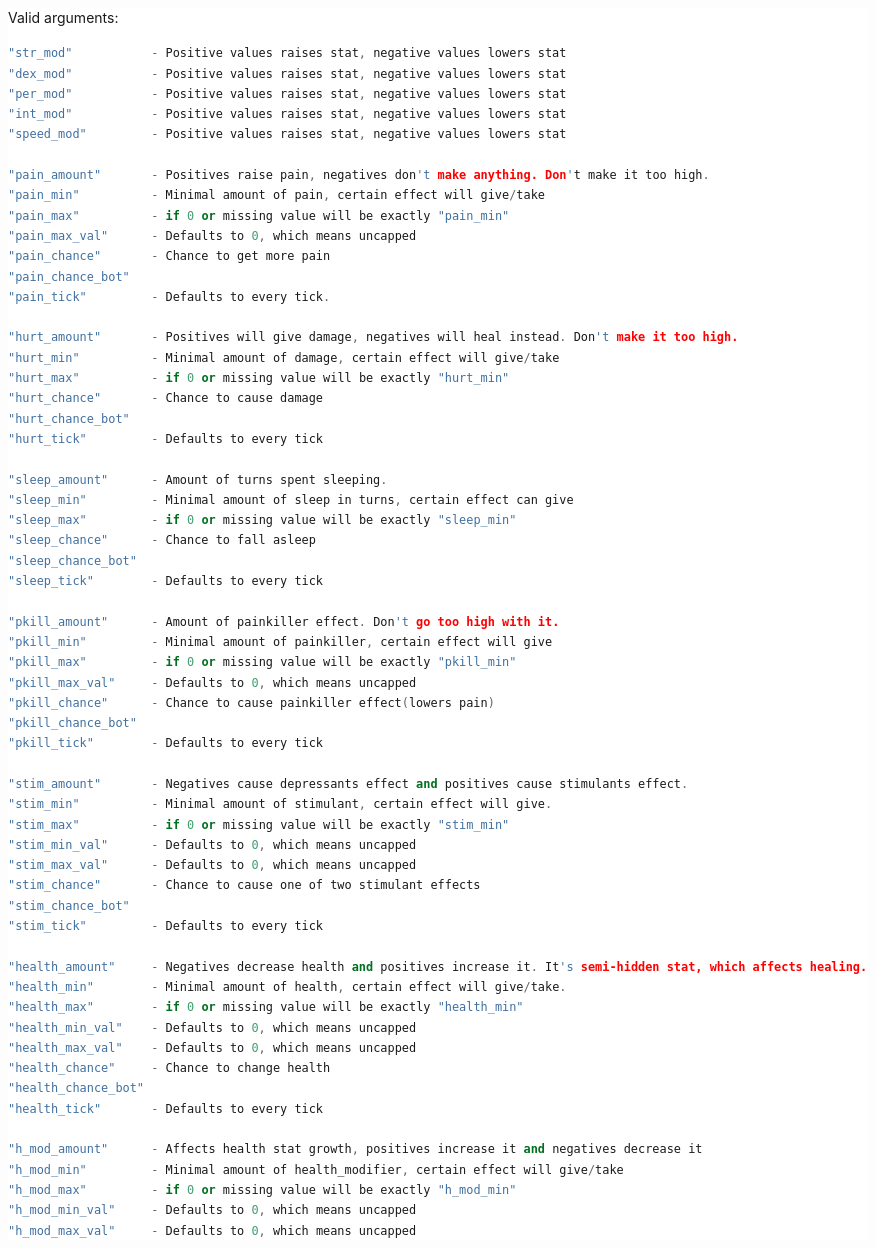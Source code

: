 Valid arguments:

```C++
"str_mod"           - Positive values raises stat, negative values lowers stat
"dex_mod"           - Positive values raises stat, negative values lowers stat
"per_mod"           - Positive values raises stat, negative values lowers stat
"int_mod"           - Positive values raises stat, negative values lowers stat
"speed_mod"         - Positive values raises stat, negative values lowers stat

"pain_amount"       - Positives raise pain, negatives don't make anything. Don't make it too high.
"pain_min"          - Minimal amount of pain, certain effect will give/take
"pain_max"          - if 0 or missing value will be exactly "pain_min"
"pain_max_val"      - Defaults to 0, which means uncapped
"pain_chance"       - Chance to get more pain
"pain_chance_bot"
"pain_tick"         - Defaults to every tick.

"hurt_amount"       - Positives will give damage, negatives will heal instead. Don't make it too high.
"hurt_min"          - Minimal amount of damage, certain effect will give/take
"hurt_max"          - if 0 or missing value will be exactly "hurt_min"
"hurt_chance"       - Chance to cause damage
"hurt_chance_bot"
"hurt_tick"         - Defaults to every tick

"sleep_amount"      - Amount of turns spent sleeping.
"sleep_min"         - Minimal amount of sleep in turns, certain effect can give
"sleep_max"         - if 0 or missing value will be exactly "sleep_min"
"sleep_chance"      - Chance to fall asleep
"sleep_chance_bot"
"sleep_tick"        - Defaults to every tick

"pkill_amount"      - Amount of painkiller effect. Don't go too high with it.
"pkill_min"         - Minimal amount of painkiller, certain effect will give
"pkill_max"         - if 0 or missing value will be exactly "pkill_min"
"pkill_max_val"     - Defaults to 0, which means uncapped
"pkill_chance"      - Chance to cause painkiller effect(lowers pain)
"pkill_chance_bot"
"pkill_tick"        - Defaults to every tick

"stim_amount"       - Negatives cause depressants effect and positives cause stimulants effect.
"stim_min"          - Minimal amount of stimulant, certain effect will give.
"stim_max"          - if 0 or missing value will be exactly "stim_min"
"stim_min_val"      - Defaults to 0, which means uncapped
"stim_max_val"      - Defaults to 0, which means uncapped
"stim_chance"       - Chance to cause one of two stimulant effects
"stim_chance_bot"
"stim_tick"         - Defaults to every tick

"health_amount"     - Negatives decrease health and positives increase it. It's semi-hidden stat, which affects healing.
"health_min"        - Minimal amount of health, certain effect will give/take.
"health_max"        - if 0 or missing value will be exactly "health_min"
"health_min_val"    - Defaults to 0, which means uncapped
"health_max_val"    - Defaults to 0, which means uncapped
"health_chance"     - Chance to change health
"health_chance_bot"
"health_tick"       - Defaults to every tick

"h_mod_amount"      - Affects health stat growth, positives increase it and negatives decrease it
"h_mod_min"         - Minimal amount of health_modifier, certain effect will give/take
"h_mod_max"         - if 0 or missing value will be exactly "h_mod_min"
"h_mod_min_val"     - Defaults to 0, which means uncapped
"h_mod_max_val"     - Defaults to 0, which means uncapped
```